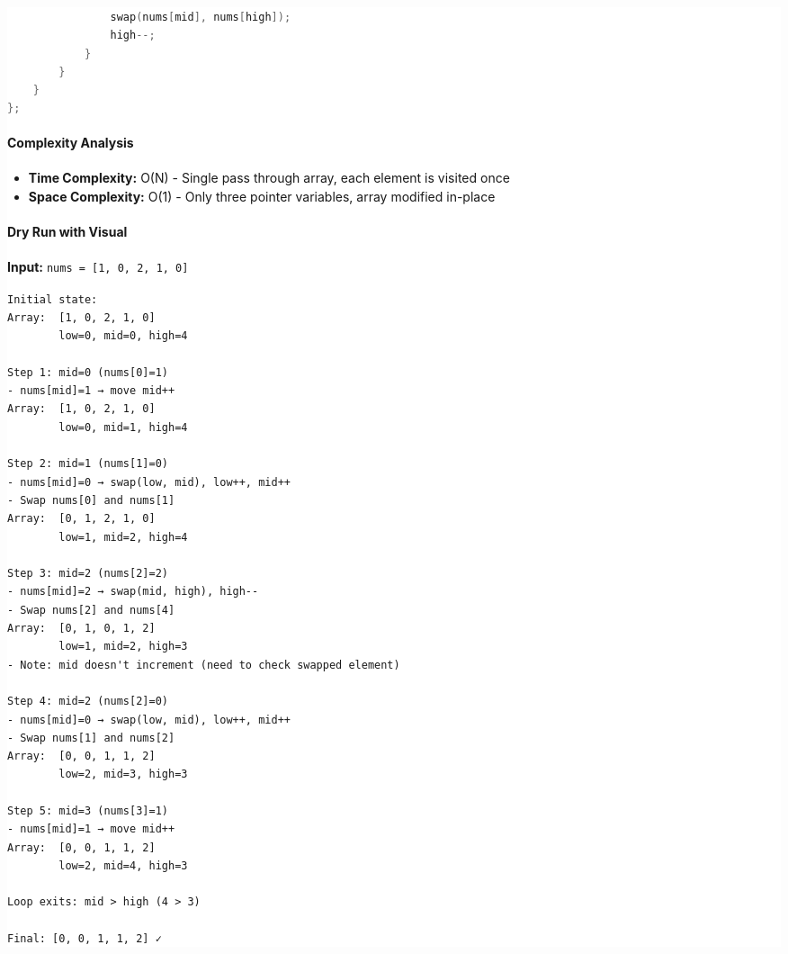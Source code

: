 ```cpp
                swap(nums[mid], nums[high]);
                high--;
            }
        }
    }
};
```

#### Complexity Analysis

- **Time Complexity:** O(N) - Single pass through array, each element is visited once
- **Space Complexity:** O(1) - Only three pointer variables, array modified in-place

#### Dry Run with Visual

**Input:** `nums = [1, 0, 2, 1, 0]`

```
Initial state:
Array:  [1, 0, 2, 1, 0]
        low=0, mid=0, high=4

Step 1: mid=0 (nums[0]=1)
- nums[mid]=1 → move mid++
Array:  [1, 0, 2, 1, 0]
        low=0, mid=1, high=4

Step 2: mid=1 (nums[1]=0)
- nums[mid]=0 → swap(low, mid), low++, mid++
- Swap nums[0] and nums[1]
Array:  [0, 1, 2, 1, 0]
        low=1, mid=2, high=4

Step 3: mid=2 (nums[2]=2)
- nums[mid]=2 → swap(mid, high), high--
- Swap nums[2] and nums[4]
Array:  [0, 1, 0, 1, 2]
        low=1, mid=2, high=3
- Note: mid doesn't increment (need to check swapped element)

Step 4: mid=2 (nums[2]=0)
- nums[mid]=0 → swap(low, mid), low++, mid++
- Swap nums[1] and nums[2]
Array:  [0, 0, 1, 1, 2]
        low=2, mid=3, high=3

Step 5: mid=3 (nums[3]=1)
- nums[mid]=1 → move mid++
Array:  [0, 0, 1, 1, 2]
        low=2, mid=4, high=3

Loop exits: mid > high (4 > 3)

Final: [0, 0, 1, 1, 2] ✓
```
